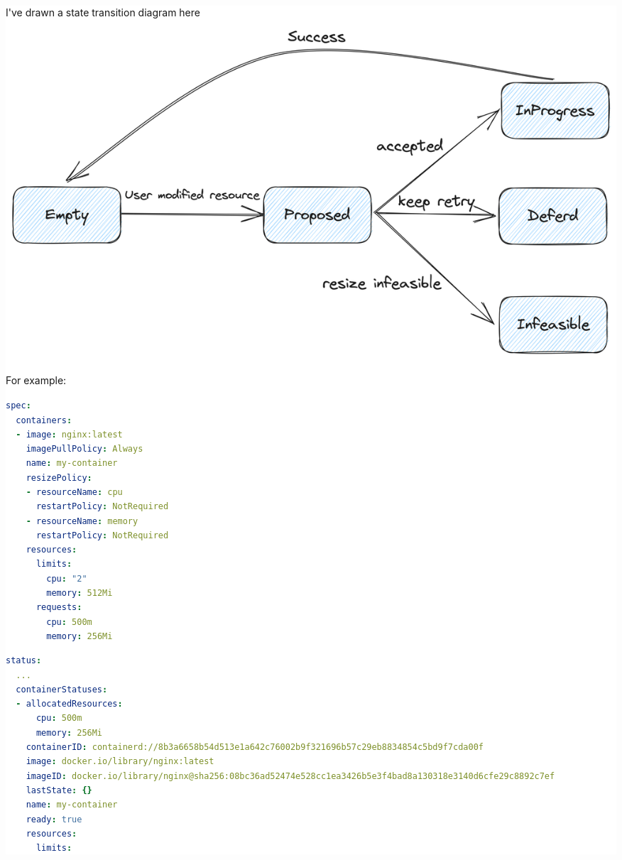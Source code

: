 I've drawn a state transition diagram here
![pod-resize-status](../img/pod-resize-status.png)

For example:

```yaml
spec:
  containers:
  - image: nginx:latest
    imagePullPolicy: Always
    name: my-container
    resizePolicy:
    - resourceName: cpu
      restartPolicy: NotRequired
    - resourceName: memory
      restartPolicy: NotRequired
    resources:
      limits:
        cpu: "2"
        memory: 512Mi
      requests:
        cpu: 500m
        memory: 256Mi
```

```yaml
status:
  ...
  containerStatuses:
  - allocatedResources:
      cpu: 500m
      memory: 256Mi
    containerID: containerd://8b3a6658b54d513e1a642c76002b9f321696b57c29eb8834854c5bd9f7cda00f
    image: docker.io/library/nginx:latest
    imageID: docker.io/library/nginx@sha256:08bc36ad52474e528cc1ea3426b5e3f4bad8a130318e3140d6cfe29c8892c7ef
    lastState: {}
    name: my-container
    ready: true
    resources:
      limits:
```